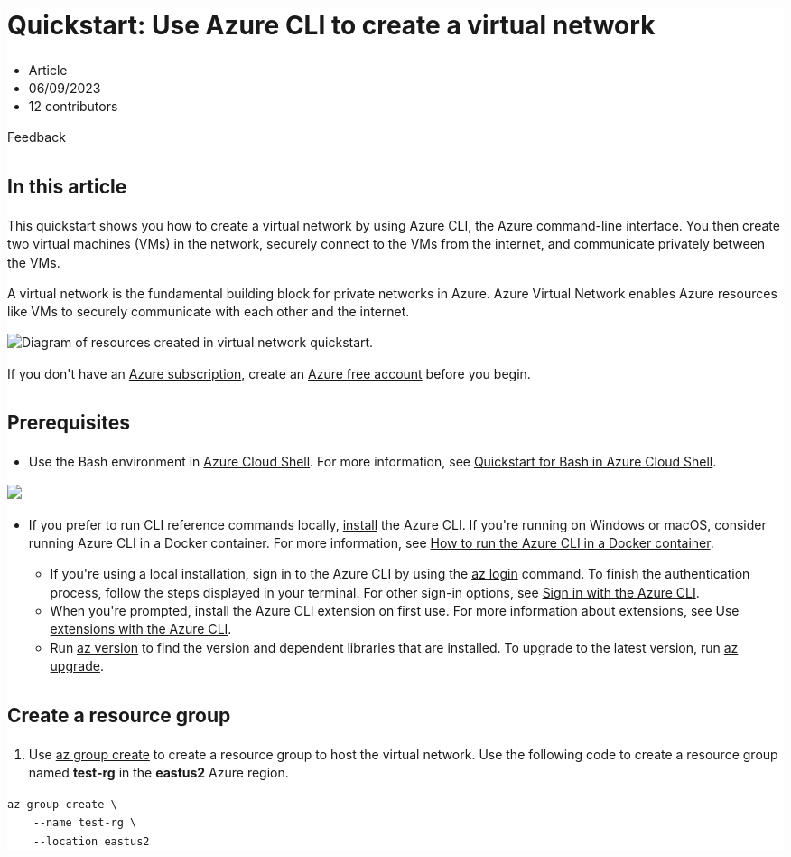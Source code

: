 # Quickstart: Use Azure CLI to create a virtual network

* Article
* 06/09/2023
* 12 contributors

Feedback

## In this article

This quickstart shows you how to create a virtual network by using Azure CLI, the Azure command-line interface. You then create two virtual machines (VMs) in the network, securely connect to the VMs from the internet, and communicate privately between the VMs.

A virtual network is the fundamental building block for private networks in Azure. Azure Virtual Network enables Azure resources like VMs to securely communicate with each other and the internet.

![Diagram of resources created in virtual network quickstart.](media/quick-create-portal/virtual-network-qs-resources.png)

If you don't have an [Azure subscription](../guides/developer/azure-developer-guide#understanding-accounts-subscriptions-and-billing), create an [Azure free account](https://azure.microsoft.com/free/?ref=microsoft.com&utm_source=microsoft.com&utm_medium=docs&utm_campaign=visualstudio) before you begin.

## Prerequisites

* Use the Bash environment in [Azure Cloud Shell](/en-us/azure/cloud-shell/overview). For more information, see [Quickstart for Bash in Azure Cloud Shell](/en-us/azure/cloud-shell/quickstart).

[![](../reusable-content/azure-cli/media/hdi-launch-cloud-shell.png)](https://shell.azure.com)
* If you prefer to run CLI reference commands locally, [install](/en-us/cli/azure/install-azure-cli) the Azure CLI. If you're running on Windows or macOS, consider running Azure CLI in a Docker container. For more information, see [How to run the Azure CLI in a Docker container](/en-us/cli/azure/run-azure-cli-docker).

	+ If you're using a local installation, sign in to the Azure CLI by using the [az login](/en-us/cli/azure/reference-index#az-login) command. To finish the authentication process, follow the steps displayed in your terminal. For other sign-in options, see [Sign in with the Azure CLI](/en-us/cli/azure/authenticate-azure-cli).
	+ When you're prompted, install the Azure CLI extension on first use. For more information about extensions, see [Use extensions with the Azure CLI](/en-us/cli/azure/azure-cli-extensions-overview).
	+ Run [az version](/en-us/cli/azure/reference-index?#az-version) to find the version and dependent libraries that are installed. To upgrade to the latest version, run [az upgrade](/en-us/cli/azure/reference-index?#az-upgrade).

## Create a resource group

1. Use [az group create](/en-us/cli/azure/group#az-group-create) to create a resource group to host the virtual network. Use the following code to create a resource group named **test-rg** in the **eastus2** Azure region.

```
az group create \
    --name test-rg \
    --location eastus2

```
